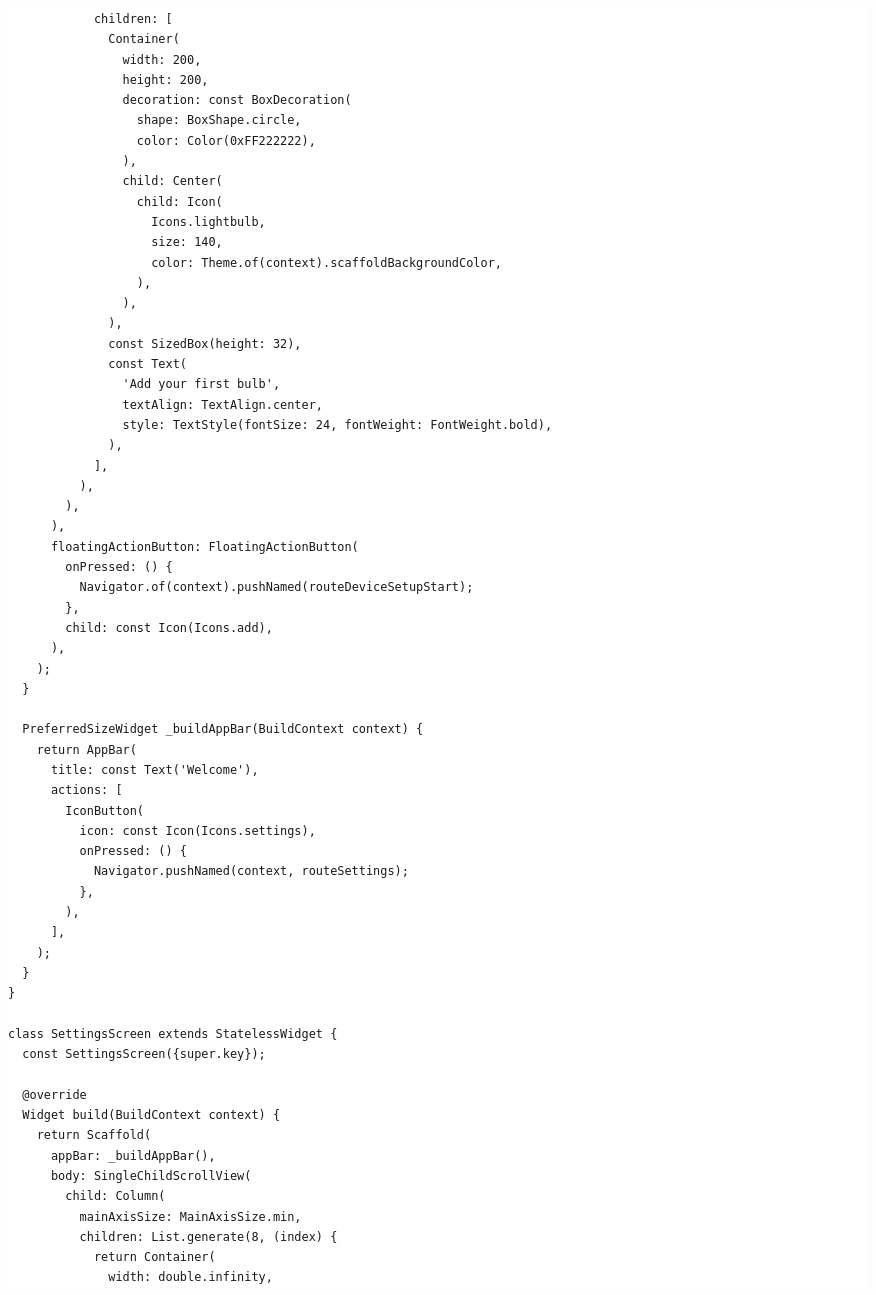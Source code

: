 ```
            children: [
              Container(
                width: 200,
                height: 200,
                decoration: const BoxDecoration(
                  shape: BoxShape.circle,
                  color: Color(0xFF222222),
                ),
                child: Center(
                  child: Icon(
                    Icons.lightbulb,
                    size: 140,
                    color: Theme.of(context).scaffoldBackgroundColor,
                  ),
                ),
              ),
              const SizedBox(height: 32),
              const Text(
                'Add your first bulb',
                textAlign: TextAlign.center,
                style: TextStyle(fontSize: 24, fontWeight: FontWeight.bold),
              ),
            ],
          ),
        ),
      ),
      floatingActionButton: FloatingActionButton(
        onPressed: () {
          Navigator.of(context).pushNamed(routeDeviceSetupStart);
        },
        child: const Icon(Icons.add),
      ),
    );
  }

  PreferredSizeWidget _buildAppBar(BuildContext context) {
    return AppBar(
      title: const Text('Welcome'),
      actions: [
        IconButton(
          icon: const Icon(Icons.settings),
          onPressed: () {
            Navigator.pushNamed(context, routeSettings);
          },
        ),
      ],
    );
  }
}

class SettingsScreen extends StatelessWidget {
  const SettingsScreen({super.key});

  @override
  Widget build(BuildContext context) {
    return Scaffold(
      appBar: _buildAppBar(),
      body: SingleChildScrollView(
        child: Column(
          mainAxisSize: MainAxisSize.min,
          children: List.generate(8, (index) {
            return Container(
              width: double.infinity,
```